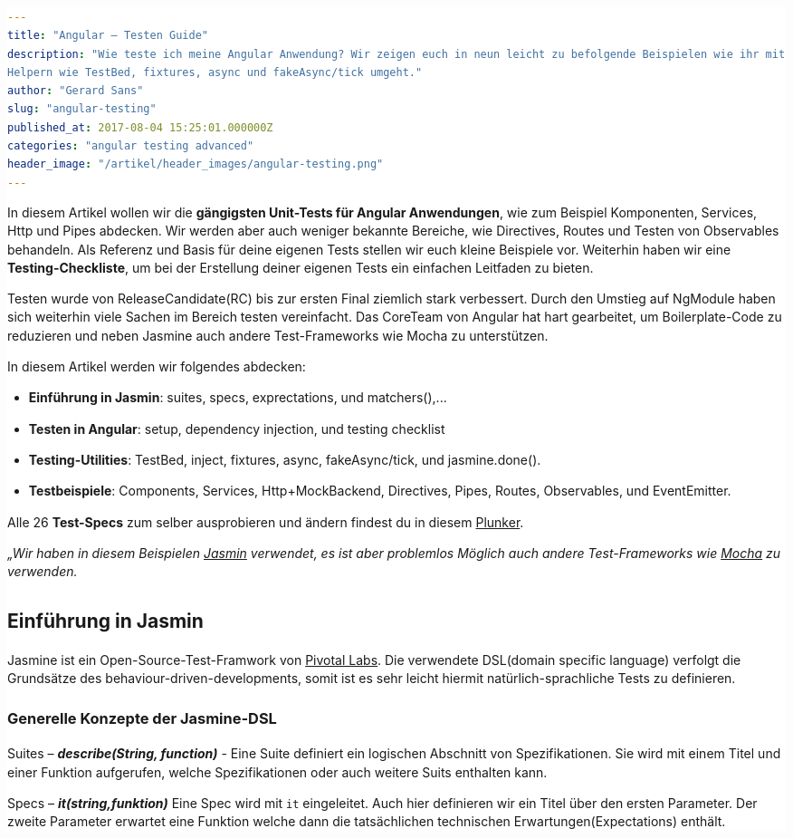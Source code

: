 ```yaml
---
title: "Angular – Testen Guide"
description: "Wie teste ich meine Angular Anwendung? Wir zeigen euch in neun leicht zu befolgende Beispielen wie ihr mit Helpern wie TestBed, fixtures, async und fakeAsync/tick umgeht."
author: "Gerard Sans"
slug: "angular-testing"
published_at: 2017-08-04 15:25:01.000000Z
categories: "angular testing advanced"
header_image: "/artikel/header_images/angular-testing.png"
---
```

In diesem Artikel wollen wir die **gängigsten Unit-Tests für Angular Anwendungen**, wie zum Beispiel Komponenten, Services, Http und Pipes abdecken.
Wir werden aber auch weniger bekannte Bereiche, wie Directives, Routes und Testen von Observables behandeln.
Als Referenz und Basis für deine eigenen Tests stellen wir euch kleine Beispiele vor.
Weiterhin haben wir eine **Testing-Checkliste**, um bei der Erstellung deiner eigenen Tests ein einfachen Leitfaden zu bieten.

Testen wurde von ReleaseCandidate(RC) bis zur ersten Final ziemlich stark verbessert.
Durch den Umstieg auf NgModule haben sich weiterhin viele Sachen im Bereich testen vereinfacht.
Das CoreTeam von Angular hat hart gearbeitet, um Boilerplate-Code zu reduzieren und neben Jasmine auch andere Test-Frameworks wie Mocha zu unterstützen.

In diesem Artikel werden wir folgendes abdecken:

- **Einführung in Jasmin**: suites, specs, exprectations, und matchers(),...

- **Testen in Angular**: setup, dependency injection, und testing checklist

- **Testing-Utilities**: TestBed, inject, fixtures, async, fakeAsync/tick, und jasmine.done().

- **Testbeispiele**: Components, Services, Http+MockBackend, Directives, Pipes, Routes, Observables, und EventEmitter.

Alle 26 **Test-Specs** zum selber ausprobieren und ändern findest du in diesem [Plunker](https://plnkr.co/edit/jm6T17qPbzM8abmRMckw?p=preview).

*„Wir haben in diesem Beispielen [Jasmin](https://jasmine.github.io/) verwendet, es ist aber problemlos Möglich auch andere Test-Frameworks wie [Mocha](https://mochajs.org/) zu verwenden.*

## Einführung in Jasmin

Jasmine ist ein Open-Source-Test-Framwork von [Pivotal Labs](https://pivotal.io/labs).
Die verwendete DSL(domain specific language) verfolgt die Grundsätze des behaviour-driven-developments, somit ist es sehr leicht hiermit natürlich-sprachliche Tests zu definieren.

### Generelle Konzepte der Jasmine-DSL

Suites – ***describe(String, function)*** - Eine Suite definiert ein logischen Abschnitt von Spezifikationen. Sie wird mit einem Titel und einer Funktion aufgerufen, welche Spezifikationen oder auch weitere Suits enthalten kann.

Specs – ***it(string,funktion)*** Eine Spec wird mit `it` eingeleitet. Auch hier definieren wir ein Titel über den ersten Parameter. Der zweite Parameter erwartet eine Funktion welche dann die tatsächlichen technischen Erwartungen(Expectations) enthält.
